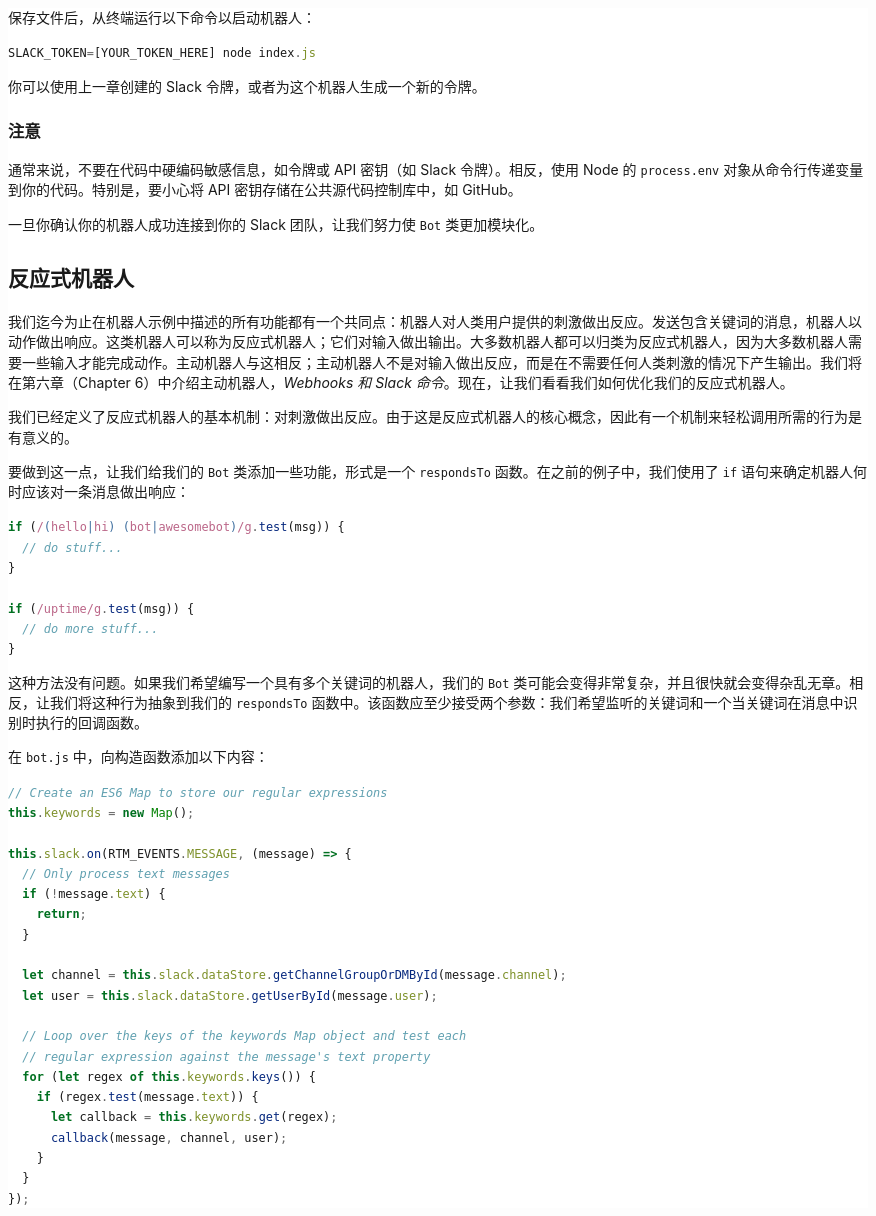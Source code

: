 保存文件后，从终端运行以下命令以启动机器人：

```js
SLACK_TOKEN=[YOUR_TOKEN_HERE] node index.js

```

你可以使用上一章创建的 Slack 令牌，或者为这个机器人生成一个新的令牌。

### 注意

通常来说，不要在代码中硬编码敏感信息，如令牌或 API 密钥（如 Slack 令牌）。相反，使用 Node 的 `process.env` 对象从命令行传递变量到你的代码。特别是，要小心将 API 密钥存储在公共源代码控制库中，如 GitHub。

一旦你确认你的机器人成功连接到你的 Slack 团队，让我们努力使 `Bot` 类更加模块化。

## 反应式机器人

我们迄今为止在机器人示例中描述的所有功能都有一个共同点：机器人对人类用户提供的刺激做出反应。发送包含关键词的消息，机器人以动作做出响应。这类机器人可以称为反应式机器人；它们对输入做出输出。大多数机器人都可以归类为反应式机器人，因为大多数机器人需要一些输入才能完成动作。主动机器人与这相反；主动机器人不是对输入做出反应，而是在不需要任何人类刺激的情况下产生输出。我们将在第六章（Chapter 6）中介绍主动机器人，*Webhooks 和 Slack 命令*。现在，让我们看看我们如何优化我们的反应式机器人。

我们已经定义了反应式机器人的基本机制：对刺激做出反应。由于这是反应式机器人的核心概念，因此有一个机制来轻松调用所需的行为是有意义的。

要做到这一点，让我们给我们的 `Bot` 类添加一些功能，形式是一个 `respondsTo` 函数。在之前的例子中，我们使用了 `if` 语句来确定机器人何时应该对一条消息做出响应：

```js
if (/(hello|hi) (bot|awesomebot)/g.test(msg)) {
  // do stuff...
}

if (/uptime/g.test(msg)) {
  // do more stuff...
}
```

这种方法没有问题。如果我们希望编写一个具有多个关键词的机器人，我们的 `Bot` 类可能会变得非常复杂，并且很快就会变得杂乱无章。相反，让我们将这种行为抽象到我们的 `respondsTo` 函数中。该函数应至少接受两个参数：我们希望监听的关键词和一个当关键词在消息中识别时执行的回调函数。

在 `bot.js` 中，向构造函数添加以下内容：

```js
// Create an ES6 Map to store our regular expressions
this.keywords = new Map();

this.slack.on(RTM_EVENTS.MESSAGE, (message) => {
  // Only process text messages
  if (!message.text) {
    return;
  }

  let channel = this.slack.dataStore.getChannelGroupOrDMById(message.channel);
  let user = this.slack.dataStore.getUserById(message.user);

  // Loop over the keys of the keywords Map object and test each
  // regular expression against the message's text property
  for (let regex of this.keywords.keys()) {    
    if (regex.test(message.text)) {
      let callback = this.keywords.get(regex);
      callback(message, channel, user);
    }
  }
});
```

